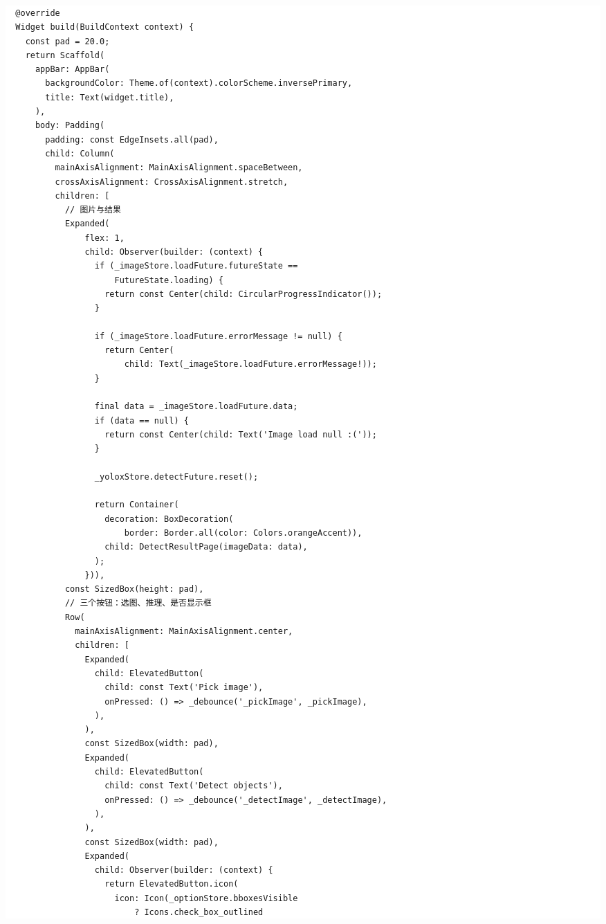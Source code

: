       @override
      Widget build(BuildContext context) {
        const pad = 20.0;
        return Scaffold(
          appBar: AppBar(
            backgroundColor: Theme.of(context).colorScheme.inversePrimary,
            title: Text(widget.title),
          ),
          body: Padding(
            padding: const EdgeInsets.all(pad),
            child: Column(
              mainAxisAlignment: MainAxisAlignment.spaceBetween,
              crossAxisAlignment: CrossAxisAlignment.stretch,
              children: [
                // 图片与结果
                Expanded(
                    flex: 1,
                    child: Observer(builder: (context) {
                      if (_imageStore.loadFuture.futureState ==
                          FutureState.loading) {
                        return const Center(child: CircularProgressIndicator());
                      }
    
                      if (_imageStore.loadFuture.errorMessage != null) {
                        return Center(
                            child: Text(_imageStore.loadFuture.errorMessage!));
                      }
    
                      final data = _imageStore.loadFuture.data;
                      if (data == null) {
                        return const Center(child: Text('Image load null :('));
                      }
    
                      _yoloxStore.detectFuture.reset();
    
                      return Container(
                        decoration: BoxDecoration(
                            border: Border.all(color: Colors.orangeAccent)),
                        child: DetectResultPage(imageData: data),
                      );
                    })),
                const SizedBox(height: pad),
                // 三个按钮：选图、推理、是否显示框
                Row(
                  mainAxisAlignment: MainAxisAlignment.center,
                  children: [
                    Expanded(
                      child: ElevatedButton(
                        child: const Text('Pick image'),
                        onPressed: () => _debounce('_pickImage', _pickImage),
                      ),
                    ),
                    const SizedBox(width: pad),
                    Expanded(
                      child: ElevatedButton(
                        child: const Text('Detect objects'),
                        onPressed: () => _debounce('_detectImage', _detectImage),
                      ),
                    ),
                    const SizedBox(width: pad),
                    Expanded(
                      child: Observer(builder: (context) {
                        return ElevatedButton.icon(
                          icon: Icon(_optionStore.bboxesVisible
                              ? Icons.check_box_outlined
